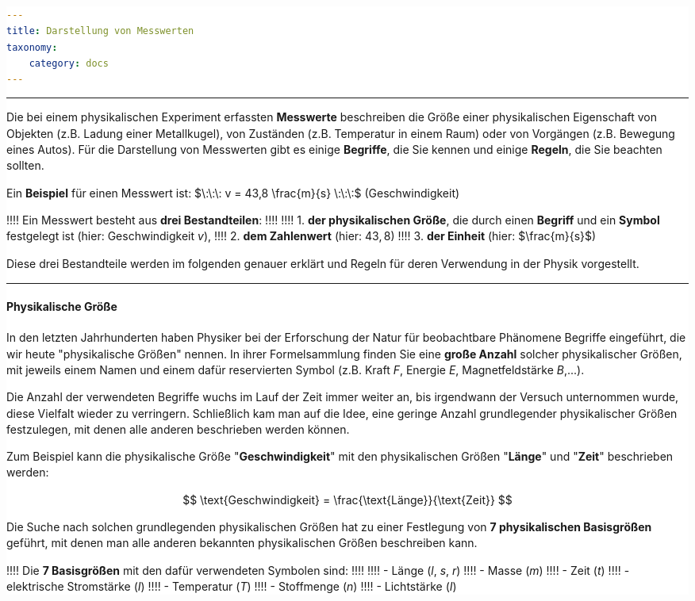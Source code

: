 ```yaml
---
title: Darstellung von Messwerten
taxonomy:
    category: docs
---
```


---

Die bei einem physikalischen Experiment erfassten **Messwerte** beschreiben die Größe einer physikalischen Eigenschaft von Objekten (z.B. Ladung einer Metallkugel), von Zuständen (z.B. Temperatur in einem Raum) oder von Vorgängen (z.B. Bewegung eines Autos). Für die Darstellung von Messwerten gibt es einige **Begriffe**, die Sie kennen und einige **Regeln**, die Sie beachten sollten.

Ein **Beispiel** für einen Messwert ist: $\:\:\: v = 43,8 \frac{m}{s} \:\:\:$ (Geschwindigkeit)

!!!! Ein Messwert besteht aus **drei Bestandteilen**:
!!!!
!!!!  1. **der physikalischen Größe**, die durch einen **Begriff** und ein **Symbol** festgelegt ist (hier: Geschwindigkeit $v$),
!!!!  2. **dem Zahlenwert** (hier: $43,8$)
!!!!  3. **der Einheit** (hier: $\frac{m}{s}$)

Diese drei Bestandteile werden im folgenden genauer erklärt und Regeln für deren Verwendung in der Physik vorgestellt.

---

#### Physikalische Größe

In den letzten Jahrhunderten haben Physiker bei der Erforschung der Natur für beobachtbare Phänomene Begriffe eingeführt, die wir heute "physikalische Größen" nennen. In ihrer Formelsammlung finden Sie eine **große Anzahl** solcher physikalischer Größen, mit jeweils einem Namen und einem dafür reservierten Symbol (z.B. Kraft $F$, Energie $E$, Magnetfeldstärke $B$,...). 

Die Anzahl der verwendeten Begriffe wuchs im Lauf der Zeit immer weiter an, bis irgendwann der Versuch unternommen wurde, diese Vielfalt wieder zu verringern. Schließlich kam man auf die Idee, eine geringe Anzahl grundlegender physikalischer Größen festzulegen, mit denen alle anderen beschrieben werden können. 

Zum Beispiel kann die physikalische Größe "**Geschwindigkeit**" mit den physikalischen Größen "**Länge**" und "**Zeit**" beschrieben werden:

$$
\text{Geschwindigkeit} = \frac{\text{Länge}}{\text{Zeit}}
$$

Die Suche nach solchen grundlegenden physikalischen Größen hat zu einer Festlegung von **7 physikalischen Basisgrößen** geführt, mit denen man alle anderen bekannten physikalischen Größen beschreiben kann.

!!!! Die **7 Basisgrößen** mit den dafür verwendeten Symbolen sind:
!!!!
!!!!  - Länge ($l$, $s$, $r$)
!!!!  - Masse ($m$)
!!!!  - Zeit ($t$)
!!!!  - elektrische Stromstärke ($I$)
!!!!  - Temperatur ($T$)
!!!!  - Stoffmenge ($n$)
!!!!  - Lichtstärke ($I$)
